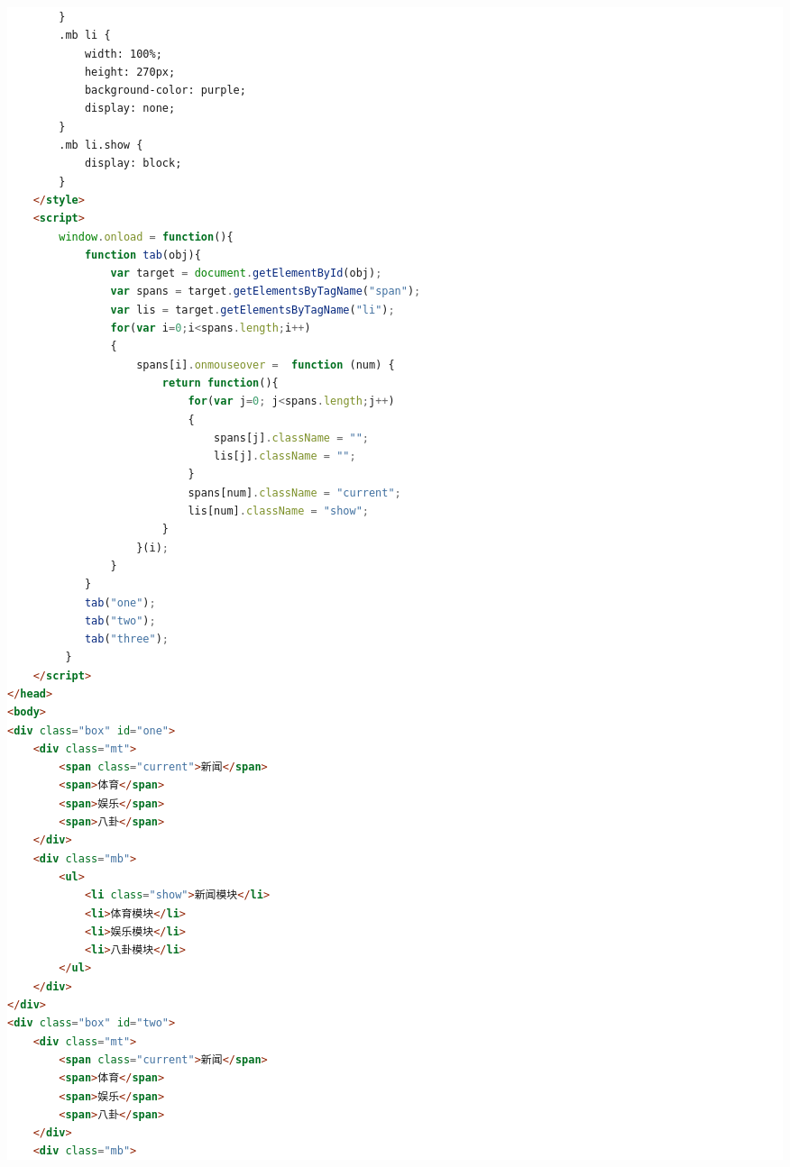 ```html
        }
        .mb li {
            width: 100%;
            height: 270px;
            background-color: purple;
            display: none;
        }
        .mb li.show {
            display: block;
        }
    </style>
    <script>
        window.onload = function(){
            function tab(obj){
                var target = document.getElementById(obj);
                var spans = target.getElementsByTagName("span");
                var lis = target.getElementsByTagName("li");
                for(var i=0;i<spans.length;i++)
                {
                    spans[i].onmouseover =  function (num) {
                        return function(){
                            for(var j=0; j<spans.length;j++)
                            {
                                spans[j].className = "";
                                lis[j].className = "";
                            }
                            spans[num].className = "current";
                            lis[num].className = "show";
                        }
                    }(i);
                }
            }
            tab("one");
            tab("two");
            tab("three");
         }
    </script>
</head>
<body>
<div class="box" id="one">
    <div class="mt">
        <span class="current">新闻</span>
        <span>体育</span>
        <span>娱乐</span>
        <span>八卦</span>
    </div>
    <div class="mb">
        <ul>
            <li class="show">新闻模块</li>
            <li>体育模块</li>
            <li>娱乐模块</li>
            <li>八卦模块</li>
        </ul>
    </div>
</div>
<div class="box" id="two">
    <div class="mt">
        <span class="current">新闻</span>
        <span>体育</span>
        <span>娱乐</span>
        <span>八卦</span>
    </div>
    <div class="mb">
```